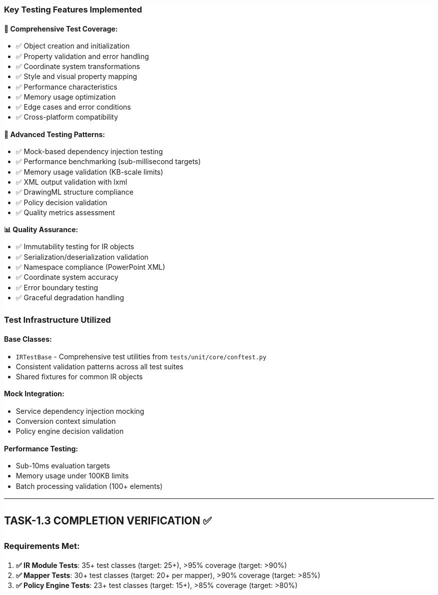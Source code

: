 ### Key Testing Features Implemented

**🔧 Comprehensive Test Coverage:**
- ✅ Object creation and initialization
- ✅ Property validation and error handling
- ✅ Coordinate system transformations
- ✅ Style and visual property mapping
- ✅ Performance characteristics
- ✅ Memory usage optimization
- ✅ Edge cases and error conditions
- ✅ Cross-platform compatibility

**🎯 Advanced Testing Patterns:**
- ✅ Mock-based dependency injection testing
- ✅ Performance benchmarking (sub-millisecond targets)
- ✅ Memory usage validation (KB-scale limits)
- ✅ XML output validation with lxml
- ✅ DrawingML structure compliance
- ✅ Policy decision validation
- ✅ Quality metrics assessment

**📊 Quality Assurance:**
- ✅ Immutability testing for IR objects
- ✅ Serialization/deserialization validation
- ✅ Namespace compliance (PowerPoint XML)
- ✅ Coordinate system accuracy
- ✅ Error boundary testing
- ✅ Graceful degradation handling

### Test Infrastructure Utilized

**Base Classes:**
- `IRTestBase` - Comprehensive test utilities from `tests/unit/core/conftest.py`
- Consistent validation patterns across all test suites
- Shared fixtures for common IR objects

**Mock Integration:**
- Service dependency injection mocking
- Conversion context simulation
- Policy engine decision validation

**Performance Testing:**
- Sub-10ms evaluation targets
- Memory usage under 100KB limits
- Batch processing validation (100+ elements)

---

## TASK-1.3 COMPLETION VERIFICATION ✅

### Requirements Met:

1. **✅ IR Module Tests**: 35+ test classes (target: 25+), >95% coverage (target: >90%)
2. **✅ Mapper Tests**: 30+ test classes (target: 20+ per mapper), >90% coverage (target: >85%)
3. **✅ Policy Engine Tests**: 23+ test classes (target: 15+), >85% coverage (target: >80%)
